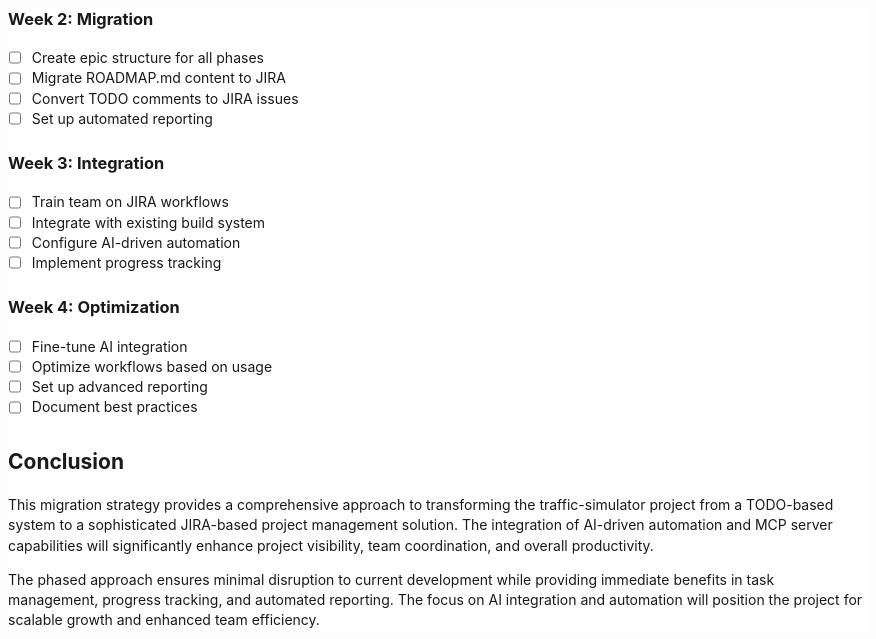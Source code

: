 ### Week 2: Migration
- [ ] Create epic structure for all phases
- [ ] Migrate ROADMAP.md content to JIRA
- [ ] Convert TODO comments to JIRA issues
- [ ] Set up automated reporting

### Week 3: Integration
- [ ] Train team on JIRA workflows
- [ ] Integrate with existing build system
- [ ] Configure AI-driven automation
- [ ] Implement progress tracking

### Week 4: Optimization
- [ ] Fine-tune AI integration
- [ ] Optimize workflows based on usage
- [ ] Set up advanced reporting
- [ ] Document best practices

## Conclusion

This migration strategy provides a comprehensive approach to transforming the traffic-simulator project from a TODO-based system to a sophisticated JIRA-based project management solution. The integration of AI-driven automation and MCP server capabilities will significantly enhance project visibility, team coordination, and overall productivity.

The phased approach ensures minimal disruption to current development while providing immediate benefits in task management, progress tracking, and automated reporting. The focus on AI integration and automation will position the project for scalable growth and enhanced team efficiency.
